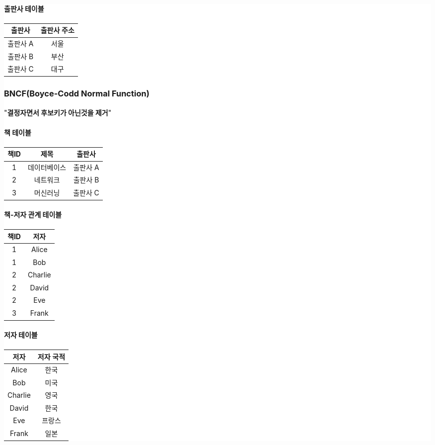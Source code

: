 #### 출판사 테이블

|    출판사    |    출판사 주소     |
|:---------:|:-------------:|
|   출판사 A   |      서울       |
|   출판사 B   |      부산       |
|   출판사 C   |      대구       |

### BNCF(Boyce-Codd Normal Function)

"**결정자면서 후보키가 아닌것을 제거**"

#### 책 테이블

|  책ID   |        제목        |      출판사      |
|:------:|:----------------:|:-------------:|
|   1    |      데이터베이스      |     출판사 A     |
|   2    |       네트워크       |     출판사 B     |
|   3    |       머신러닝       |     출판사 C     |

#### 책-저자 관계 테이블

|  책ID   |    저자     |
|:------:|:---------:|
|   1    |   Alice   |
|   1    |    Bob    |
|   2    |  Charlie  |
|   2    |   David   |
|   2    |    Eve    |
|   3    |   Frank   |

#### 저자 테이블

|    저자     |    저자 국적    |
|:---------:|:-----------:|
|   Alice   |     한국      |
|    Bob    |     미국      |
|  Charlie  |     영국      |
|   David   |     한국      |
|    Eve    |     프랑스     |
|   Frank   |     일본      |
